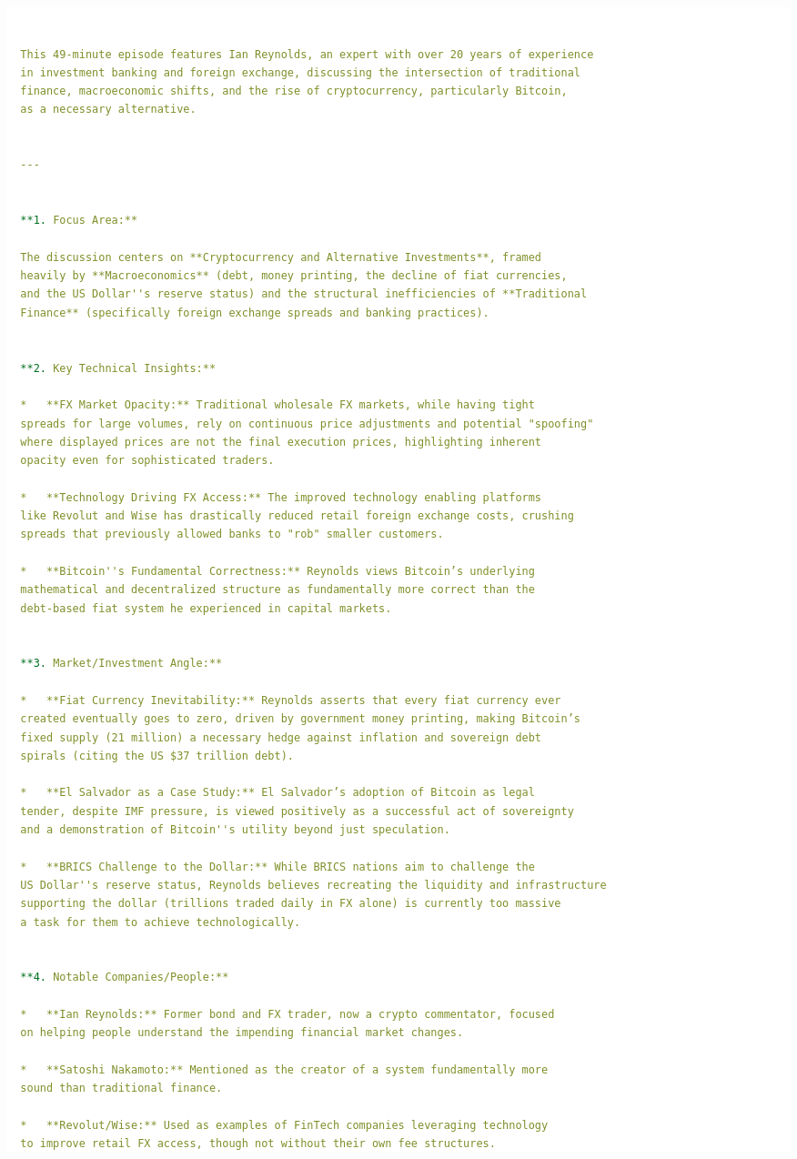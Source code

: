 ```yaml


  This 49-minute episode features Ian Reynolds, an expert with over 20 years of experience
  in investment banking and foreign exchange, discussing the intersection of traditional
  finance, macroeconomic shifts, and the rise of cryptocurrency, particularly Bitcoin,
  as a necessary alternative.


  ---


  **1. Focus Area:**

  The discussion centers on **Cryptocurrency and Alternative Investments**, framed
  heavily by **Macroeconomics** (debt, money printing, the decline of fiat currencies,
  and the US Dollar''s reserve status) and the structural inefficiencies of **Traditional
  Finance** (specifically foreign exchange spreads and banking practices).


  **2. Key Technical Insights:**

  *   **FX Market Opacity:** Traditional wholesale FX markets, while having tight
  spreads for large volumes, rely on continuous price adjustments and potential "spoofing"
  where displayed prices are not the final execution prices, highlighting inherent
  opacity even for sophisticated traders.

  *   **Technology Driving FX Access:** The improved technology enabling platforms
  like Revolut and Wise has drastically reduced retail foreign exchange costs, crushing
  spreads that previously allowed banks to "rob" smaller customers.

  *   **Bitcoin''s Fundamental Correctness:** Reynolds views Bitcoin’s underlying
  mathematical and decentralized structure as fundamentally more correct than the
  debt-based fiat system he experienced in capital markets.


  **3. Market/Investment Angle:**

  *   **Fiat Currency Inevitability:** Reynolds asserts that every fiat currency ever
  created eventually goes to zero, driven by government money printing, making Bitcoin’s
  fixed supply (21 million) a necessary hedge against inflation and sovereign debt
  spirals (citing the US $37 trillion debt).

  *   **El Salvador as a Case Study:** El Salvador’s adoption of Bitcoin as legal
  tender, despite IMF pressure, is viewed positively as a successful act of sovereignty
  and a demonstration of Bitcoin''s utility beyond just speculation.

  *   **BRICS Challenge to the Dollar:** While BRICS nations aim to challenge the
  US Dollar''s reserve status, Reynolds believes recreating the liquidity and infrastructure
  supporting the dollar (trillions traded daily in FX alone) is currently too massive
  a task for them to achieve technologically.


  **4. Notable Companies/People:**

  *   **Ian Reynolds:** Former bond and FX trader, now a crypto commentator, focused
  on helping people understand the impending financial market changes.

  *   **Satoshi Nakamoto:** Mentioned as the creator of a system fundamentally more
  sound than traditional finance.

  *   **Revolut/Wise:** Used as examples of FinTech companies leveraging technology
  to improve retail FX access, though not without their own fee structures.

```